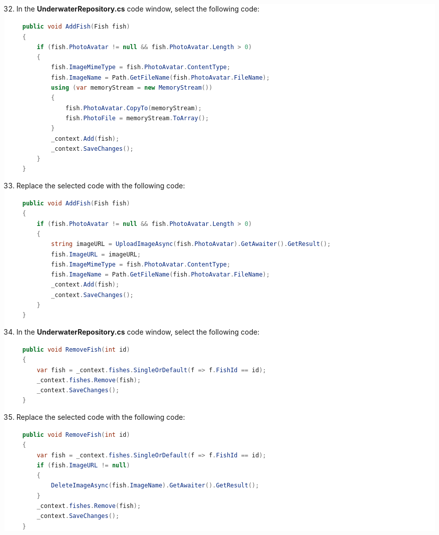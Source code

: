 32. In the **UnderwaterRepository.cs** code window, select the following code:
  ```cs
       public void AddFish(Fish fish)
       {
           if (fish.PhotoAvatar != null && fish.PhotoAvatar.Length > 0)
           {
               fish.ImageMimeType = fish.PhotoAvatar.ContentType;
               fish.ImageName = Path.GetFileName(fish.PhotoAvatar.FileName);
               using (var memoryStream = new MemoryStream())
               {
                   fish.PhotoAvatar.CopyTo(memoryStream);
                   fish.PhotoFile = memoryStream.ToArray();
               }
               _context.Add(fish);
               _context.SaveChanges();
           }
       }
```
33. Replace the selected code with the following code:
  ```cs
       public void AddFish(Fish fish)
       {
           if (fish.PhotoAvatar != null && fish.PhotoAvatar.Length > 0)
           {
               string imageURL = UploadImageAsync(fish.PhotoAvatar).GetAwaiter().GetResult();
               fish.ImageURL = imageURL;
               fish.ImageMimeType = fish.PhotoAvatar.ContentType;
               fish.ImageName = Path.GetFileName(fish.PhotoAvatar.FileName);
               _context.Add(fish);
               _context.SaveChanges();
           }
       }
```

34. In the **UnderwaterRepository.cs** code window, select the following code:
  ```cs
       public void RemoveFish(int id)
       {
           var fish = _context.fishes.SingleOrDefault(f => f.FishId == id);
           _context.fishes.Remove(fish);
           _context.SaveChanges();
       }
```
35. Replace the selected code with the following code:
  ```cs
       public void RemoveFish(int id)
       {
           var fish = _context.fishes.SingleOrDefault(f => f.FishId == id);
           if (fish.ImageURL != null)
           {
               DeleteImageAsync(fish.ImageName).GetAwaiter().GetResult();
           }
           _context.fishes.Remove(fish);
           _context.SaveChanges();
       }
```
